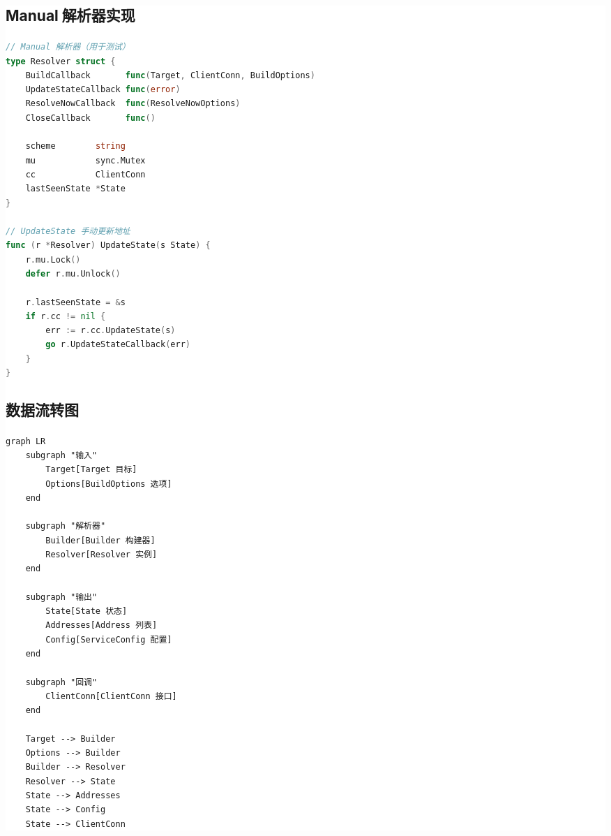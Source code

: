 ## Manual 解析器实现

```go
// Manual 解析器（用于测试）
type Resolver struct {
    BuildCallback       func(Target, ClientConn, BuildOptions)
    UpdateStateCallback func(error)
    ResolveNowCallback  func(ResolveNowOptions)
    CloseCallback       func()
    
    scheme        string
    mu            sync.Mutex
    cc            ClientConn
    lastSeenState *State
}

// UpdateState 手动更新地址
func (r *Resolver) UpdateState(s State) {
    r.mu.Lock()
    defer r.mu.Unlock()
    
    r.lastSeenState = &s
    if r.cc != nil {
        err := r.cc.UpdateState(s)
        go r.UpdateStateCallback(err)
    }
}
```

## 数据流转图

```mermaid
graph LR
    subgraph "输入"
        Target[Target 目标]
        Options[BuildOptions 选项]
    end
    
    subgraph "解析器"
        Builder[Builder 构建器]
        Resolver[Resolver 实例]
    end
    
    subgraph "输出"
        State[State 状态]
        Addresses[Address 列表]
        Config[ServiceConfig 配置]
    end
    
    subgraph "回调"
        ClientConn[ClientConn 接口]
    end
    
    Target --> Builder
    Options --> Builder
    Builder --> Resolver
    Resolver --> State
    State --> Addresses
    State --> Config
    State --> ClientConn
```
